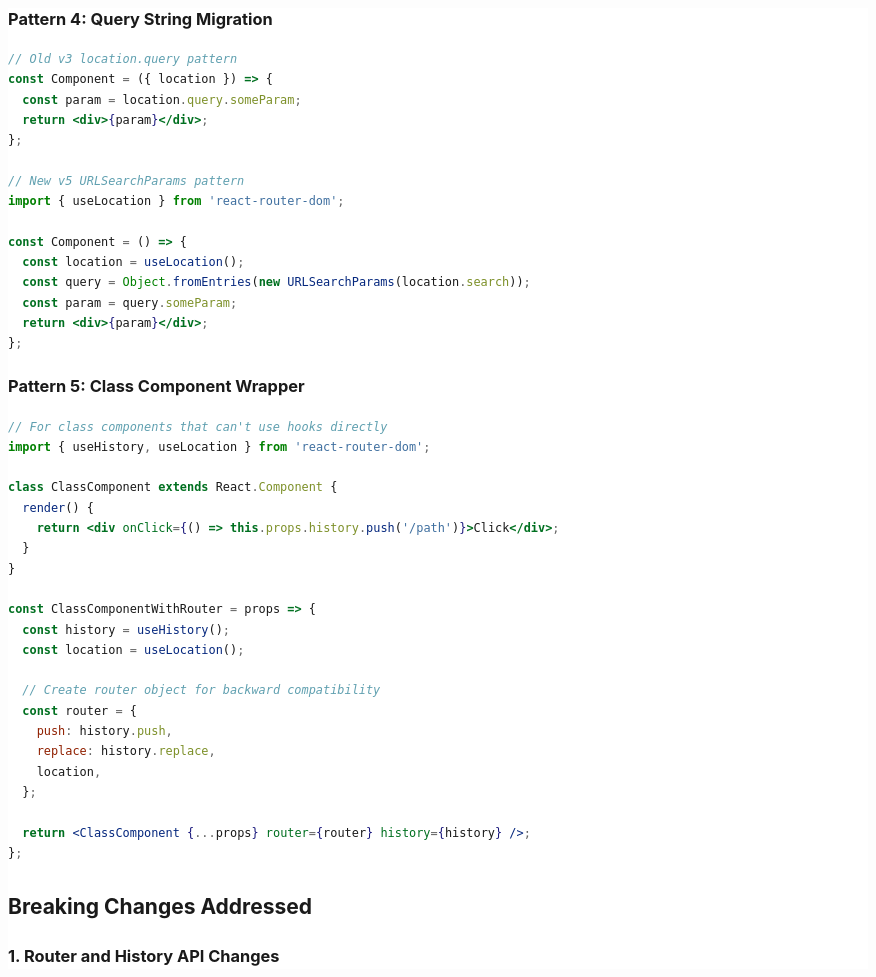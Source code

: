 ### Pattern 4: Query String Migration

```jsx
// Old v3 location.query pattern
const Component = ({ location }) => {
  const param = location.query.someParam;
  return <div>{param}</div>;
};

// New v5 URLSearchParams pattern
import { useLocation } from 'react-router-dom';

const Component = () => {
  const location = useLocation();
  const query = Object.fromEntries(new URLSearchParams(location.search));
  const param = query.someParam;
  return <div>{param}</div>;
};
```

### Pattern 5: Class Component Wrapper

```jsx
// For class components that can't use hooks directly
import { useHistory, useLocation } from 'react-router-dom';

class ClassComponent extends React.Component {
  render() {
    return <div onClick={() => this.props.history.push('/path')}>Click</div>;
  }
}

const ClassComponentWithRouter = props => {
  const history = useHistory();
  const location = useLocation();

  // Create router object for backward compatibility
  const router = {
    push: history.push,
    replace: history.replace,
    location,
  };

  return <ClassComponent {...props} router={router} history={history} />;
};
```

## Breaking Changes Addressed

### 1. Router and History API Changes
